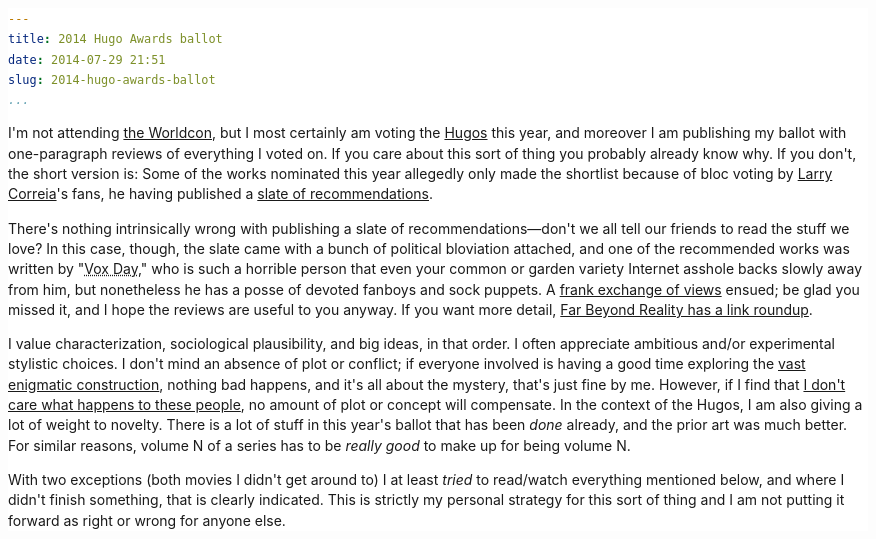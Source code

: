 ```yaml
---
title: 2014 Hugo Awards ballot
date: 2014-07-29 21:51
slug: 2014-hugo-awards-ballot
...
```


I'm not attending [the Worldcon](https://en.wikipedia.org/wiki/72nd_World_Science_Fiction_Convention), but I most
certainly am voting the [Hugos](https://www.thehugoawards.org/) this
year, and moreover I am publishing my ballot with one-paragraph
reviews of everything I voted on. If you care about this sort of thing
you probably already know why. If you don't, the short version is:
Some of the works nominated this year allegedly only made the
shortlist because of bloc voting by
[Larry Correia](http://monsterhunternation.com/)'s fans, he having
published a
[slate of recommendations](http://monsterhunternation.com/2014/03/25/my-hugo-slate/).

There's nothing intrinsically wrong with publishing a slate of
recommendations—don't we all tell our friends to read the stuff we
love?  In this case, though, the slate came with a bunch of political
bloviation attached, and one of the recommended works was written by
"<abbr title="you do not want to visit his website">Vox Day</abbr>,"
who is such a horrible person that even your common or garden variety
Internet asshole backs slowly away from him, but nonetheless he has a
posse of devoted fanboys and sock puppets. A
[frank exchange of views](https://www.salon.com/2004/06/25/frank_exchange/)
ensued; be glad you missed it, and I hope the reviews are useful to
you anyway. If you want more detail,
[Far Beyond Reality has a link roundup](https://farbeyondreality.com/2014/04/19/2014-hugo-nominations-the-reactions/).

I value characterization, sociological plausibility, and big ideas, in
that order. I often appreciate ambitious and/or experimental stylistic
choices. I don't mind an absence of plot or conflict; if everyone
involved is having a good time exploring the
[vast enigmatic construction](http://sf-encyclopedia.com/entry/macrostructures),
nothing bad happens, and it's all about the mystery, that's just fine
by me.  However, if I find that
[I don't care what happens to these people](http://fanlore.org/wiki/Eight_Deadly_Words),
no amount of plot or concept will compensate. In the context of the
Hugos, I am also giving a lot of weight to novelty. There is a lot of
stuff in this year's ballot that has been *done* already, and the
prior art was much better. For similar reasons, volume N of a series
has to be *really good* to make up for being volume N.



With two exceptions (both movies I didn't get around to) I at least
*tried* to read/watch everything mentioned below, and where I didn't
finish something, that is clearly indicated. This is strictly my
personal strategy for this sort of thing and I am not putting it
forward as right or wrong for anyone else.
